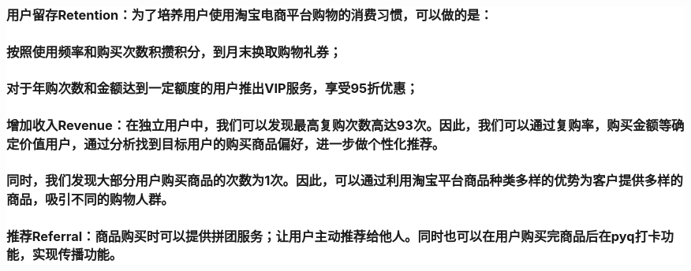 ### 用户留存Retention：为了培养用户使用淘宝电商平台购物的消费习惯，可以做的是：
### 				按照使用频率和购买次数积攒积分，到月末换取购物礼券；
###					对于年购次数和金额达到一定额度的用户推出VIP服务，享受95折优惠；

### 增加收入Revenue：在独立用户中，我们可以发现最高复购次数高达93次。因此，我们可以通过复购率，购买金额等确定价值用户，通过分析找到目标用户的购买商品偏好，进一步做个性化推荐。
### 			 	同时，我们发现大部分用户购买商品的次数为1次。因此，可以通过利用淘宝平台商品种类多样的优势为客户提供多样的商品，吸引不同的购物人群。

### 推荐Referral：商品购买时可以提供拼团服务；让用户主动推荐给他人。同时也可以在用户购买完商品后在pyq打卡功能，实现传播功能。

